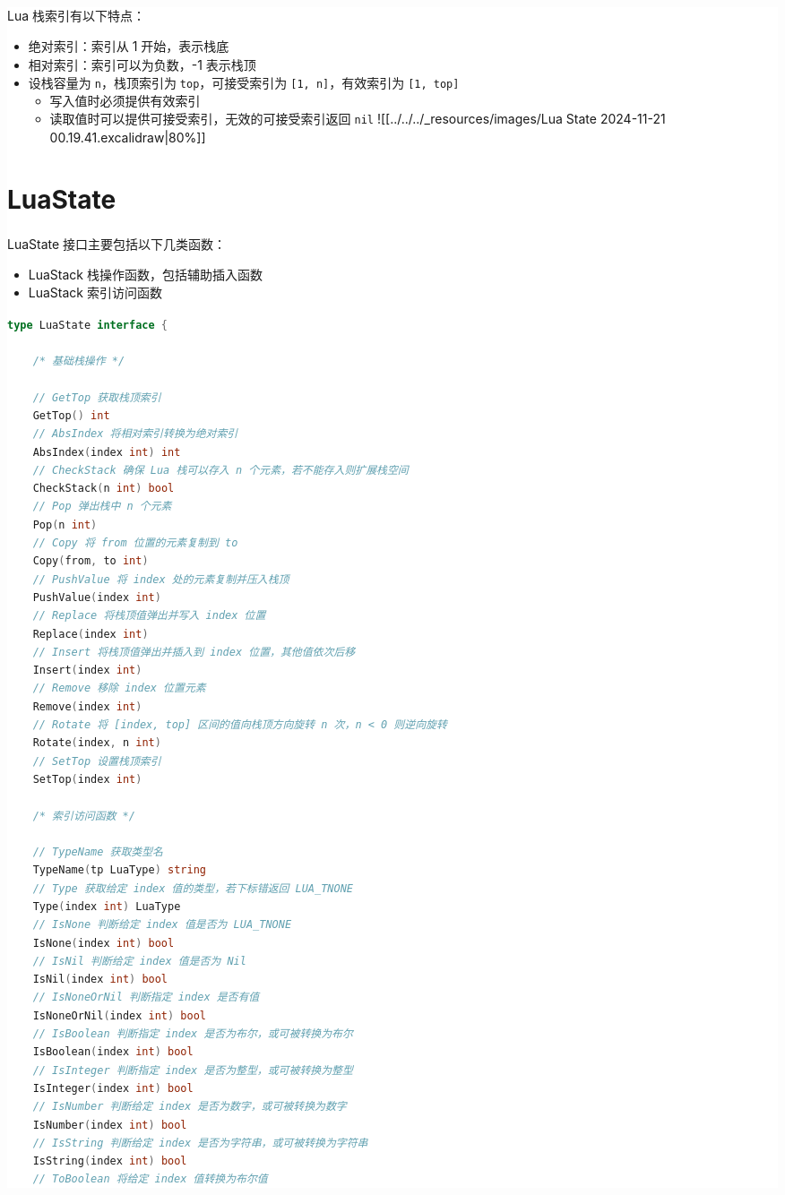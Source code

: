 Lua 栈索引有以下特点：
- 绝对索引：索引从 1 开始，表示栈底
- 相对索引：索引可以为负数，-1 表示栈顶
- 设栈容量为 `n`，栈顶索引为 `top`，可接受索引为 `[1, n]`，有效索引为 `[1, top]`
	- 写入值时必须提供有效索引
	- 读取值时可以提供可接受索引，无效的可接受索引返回 `nil`
![[../../../_resources/images/Lua State 2024-11-21 00.19.41.excalidraw|80%]]
# LuaState

LuaState 接口主要包括以下几类函数：
- LuaStack 栈操作函数，包括辅助插入函数
- LuaStack 索引访问函数

```go fold title:api/lua_state.go
type LuaState interface {

	/* 基础栈操作 */

	// GetTop 获取栈顶索引
	GetTop() int
	// AbsIndex 将相对索引转换为绝对索引
	AbsIndex(index int) int
	// CheckStack 确保 Lua 栈可以存入 n 个元素，若不能存入则扩展栈空间
	CheckStack(n int) bool
	// Pop 弹出栈中 n 个元素
	Pop(n int)
	// Copy 将 from 位置的元素复制到 to
	Copy(from, to int)
	// PushValue 将 index 处的元素复制并压入栈顶
	PushValue(index int)
	// Replace 将栈顶值弹出并写入 index 位置
	Replace(index int)
	// Insert 将栈顶值弹出并插入到 index 位置，其他值依次后移
	Insert(index int)
	// Remove 移除 index 位置元素
	Remove(index int)
	// Rotate 将 [index, top] 区间的值向栈顶方向旋转 n 次，n < 0 则逆向旋转
	Rotate(index, n int)
	// SetTop 设置栈顶索引
	SetTop(index int)

	/* 索引访问函数 */

	// TypeName 获取类型名
	TypeName(tp LuaType) string
	// Type 获取给定 index 值的类型，若下标错返回 LUA_TNONE
	Type(index int) LuaType
	// IsNone 判断给定 index 值是否为 LUA_TNONE
	IsNone(index int) bool
	// IsNil 判断给定 index 值是否为 Nil
	IsNil(index int) bool
	// IsNoneOrNil 判断指定 index 是否有值
	IsNoneOrNil(index int) bool
	// IsBoolean 判断指定 index 是否为布尔，或可被转换为布尔
	IsBoolean(index int) bool
	// IsInteger 判断指定 index 是否为整型，或可被转换为整型
	IsInteger(index int) bool
	// IsNumber 判断给定 index 是否为数字，或可被转换为数字
	IsNumber(index int) bool
	// IsString 判断给定 index 是否为字符串，或可被转换为字符串
	IsString(index int) bool
	// ToBoolean 将给定 index 值转换为布尔值
```